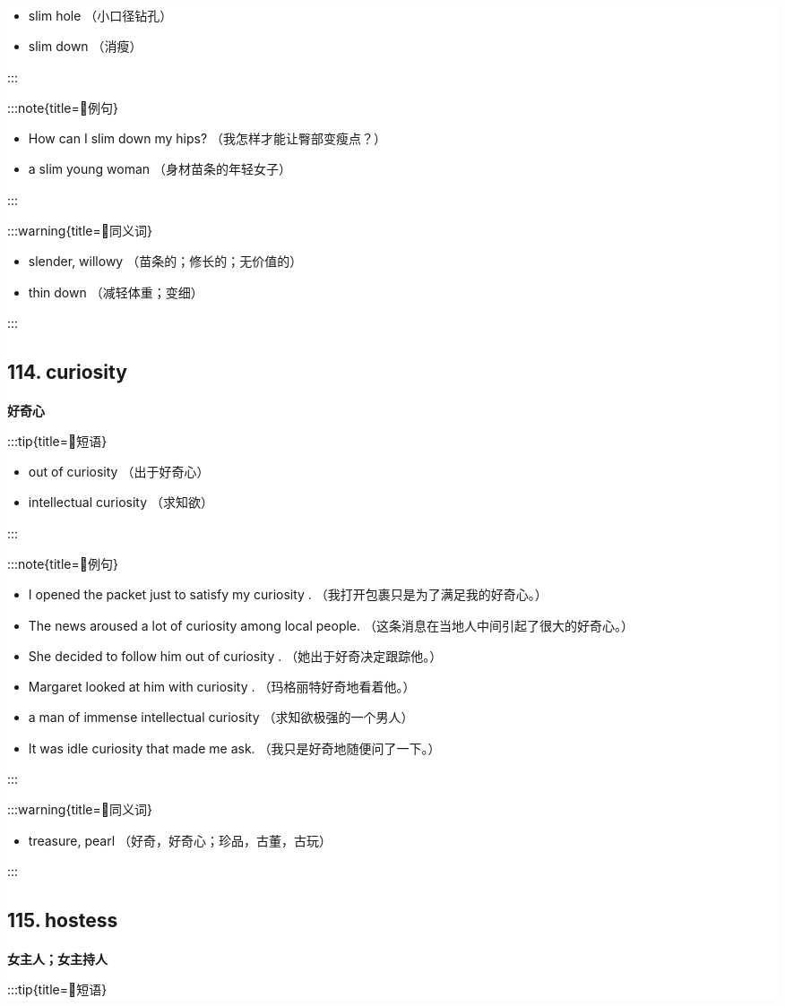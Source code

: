 - slim hole （小口径钻孔）

- slim down （消瘦）

:::

:::note{title=🎤例句}

- How can I slim down my hips? （我怎样才能让臀部变瘦点？）

- a slim young woman （身材苗条的年轻女子）

:::

:::warning{title=🤔同义词}

- slender, willowy （苗条的；修长的；无价值的）

- thin down （减轻体重；变细）

:::


## 114. curiosity

**好奇心**

:::tip{title=🤩短语}

- out of curiosity （出于好奇心）

- intellectual curiosity （求知欲）

:::

:::note{title=🎤例句}

- I opened the packet just to satisfy my curiosity . （我打开包裹只是为了满足我的好奇心。）

- The news aroused a lot of curiosity among local people. （这条消息在当地人中间引起了很大的好奇心。）

- She decided to follow him out of curiosity . （她出于好奇决定跟踪他。）

- Margaret looked at him with curiosity . （玛格丽特好奇地看着他。）

- a man of immense intellectual curiosity （求知欲极强的一个男人）

- It was idle curiosity that made me ask. （我只是好奇地随便问了一下。）

:::

:::warning{title=🤔同义词}

- treasure, pearl （好奇，好奇心；珍品，古董，古玩）

:::


## 115. hostess

**女主人；女主持人**

:::tip{title=🤩短语}
